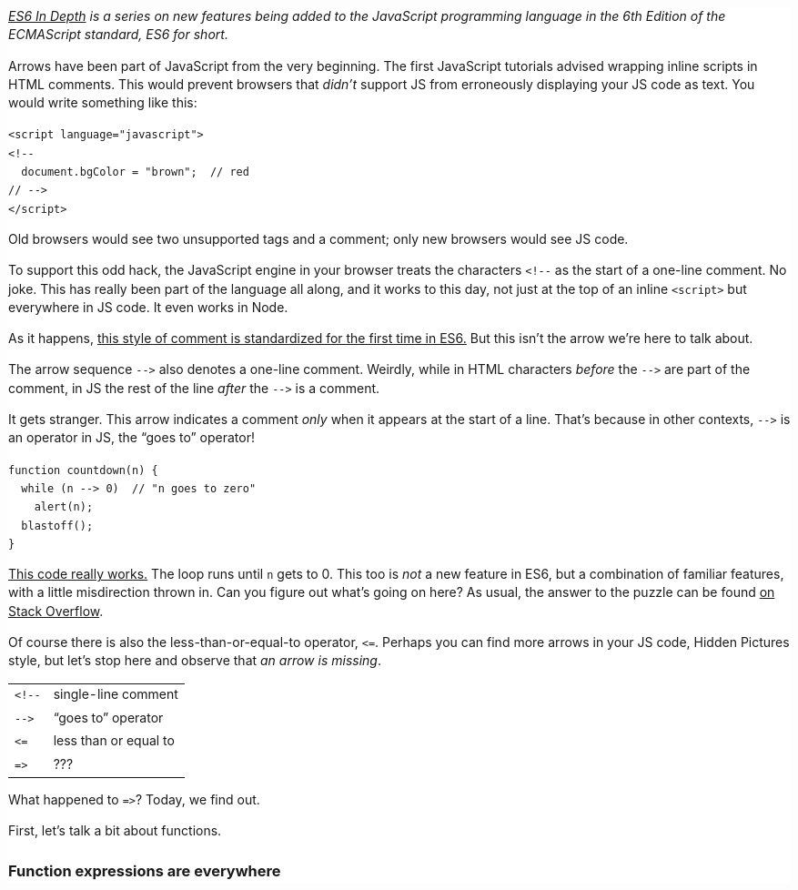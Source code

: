 _[ES6 In Depth][1] is a series on new features being added to the JavaScript programming language in the 6th Edition of the ECMAScript standard, ES6 for short._

Arrows have been part of JavaScript from the very beginning. The first JavaScript tutorials advised wrapping inline scripts in HTML comments. This would prevent browsers that _didn’t_ support JS from erroneously displaying your JS code as text. You would write something like this:

    <script language="javascript">
    <!--
      document.bgColor = "brown";  // red
    // -->
    </script>

Old browsers would see two unsupported tags and a comment; only new browsers would see JS code.

To support this odd hack, the JavaScript engine in your browser treats the characters `<!--` as the start of a one-line comment. No joke. This has really been part of the language all along, and it works to this day, not just at the top of an inline `<script>` but everywhere in JS code. It even works in Node.

As it happens, [this style of comment is standardized for the first time in ES6.][2] But this isn’t the arrow we’re here to talk about.

The arrow sequence `-->` also denotes a one-line comment. Weirdly, while in HTML characters _before_ the `-->` are part of the comment, in JS the rest of the line _after_ the `-->` is a comment.

It gets stranger. This arrow indicates a comment _only_ when it appears at the start of a line. That’s because in other contexts, `-->` is an operator in JS, the “goes to” operator!

    function countdown(n) {
      while (n --> 0)  // "n goes to zero"
        alert(n);
      blastoff();
    }

[This code really works.][3] The loop runs until `n` gets to 0. This too is _not_ a new feature in ES6, but a combination of familiar features, with a little misdirection thrown in. Can you figure out what’s going on here? As usual, the answer to the puzzle can be found [on Stack Overflow][4].

Of course there is also the less-than-or-equal-to operator, `<=`. Perhaps you can find more arrows in your JS code, Hidden Pictures style, but let’s stop here and observe that _an arrow is missing_.

|        |                       |
|--------|-----------------------|
| `<!--` | single-line comment   |
| `-->`  | “goes to” operator    |
| `<=`   | less than or equal to |
| `=>`   | ???                   |

What happened to `=>`? Today, we find out.

First, let’s talk a bit about functions.

### Function expressions are everywhere


[1]: https://hacks.mozilla.org/category/es6-in-depth/
[2]: http://people.mozilla.org/~jorendorff/es6-draft.html#sec-html-like-comments
[3]: http://codepen.io/anon/pen/oXZaBY?editors=001
[4]: http://stackoverflow.com/questions/1642028/what-is-the-name-of-the-operator
[5]: https://hacks.mozilla.org/2015/05/es6-in-depth-rest-parameters-and-defaults/
[6]: https://hacks.mozilla.org/2015/05/es6-in-depth-destructuring/
[7]: http://underscorejs.org/
[8]: https://facebook.github.io/immutable-js/
[9]: https://facebook.github.io/immutable-js/docs/#/
[10]: https://developer.mozilla.org/en-US/docs/Web/JavaScript/Reference/Global_Objects/Promise
[11]: http://stackoverflow.com/questions/3127429/how-does-the-this-keyword-work
[12]: https://en.wikipedia.org/wiki/Lambda_calculus
[13]: https://en.wikipedia.org/wiki/Church_encoding
[14]: https://en.wikipedia.org/wiki/Fixed-point_combinator#Strict_fixed_point_combinator
[15]: https://developer.mozilla.org/en-US/docs/Tools/Scratchpad
[16]: http://babeljs.io/
[17]: https://github.com/google/traceur-compiler#what-is-traceur
[18]: http://www.typescriptlang.org/